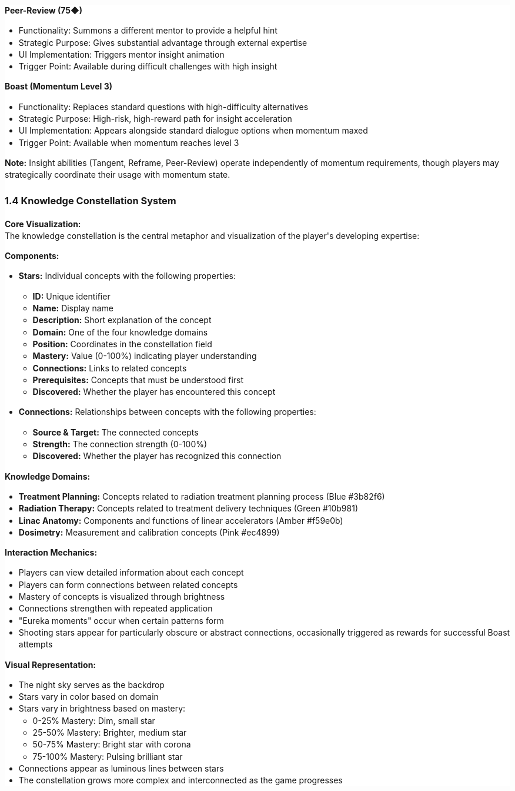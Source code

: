 **Peer-Review (75◆)**
- Functionality: Summons a different mentor to provide a helpful hint
- Strategic Purpose: Gives substantial advantage through external expertise
- UI Implementation: Triggers mentor insight animation
- Trigger Point: Available during difficult challenges with high insight

**Boast (Momentum Level 3)**
- Functionality: Replaces standard questions with high-difficulty alternatives
- Strategic Purpose: High-risk, high-reward path for insight acceleration
- UI Implementation: Appears alongside standard dialogue options when momentum maxed
- Trigger Point: Available when momentum reaches level 3

**Note:** Insight abilities (Tangent, Reframe, Peer-Review) operate independently of momentum requirements, though players may strategically coordinate their usage with momentum state.

### 1.4 Knowledge Constellation System

**Core Visualization:**  
The knowledge constellation is the central metaphor and visualization of the player's developing expertise:

**Components:**
- **Stars:** Individual concepts with the following properties:
  - **ID:** Unique identifier
  - **Name:** Display name
  - **Description:** Short explanation of the concept
  - **Domain:** One of the four knowledge domains
  - **Position:** Coordinates in the constellation field
  - **Mastery:** Value (0-100%) indicating player understanding
  - **Connections:** Links to related concepts
  - **Prerequisites:** Concepts that must be understood first
  - **Discovered:** Whether the player has encountered this concept

- **Connections:** Relationships between concepts with the following properties:
  - **Source & Target:** The connected concepts
  - **Strength:** The connection strength (0-100%)
  - **Discovered:** Whether the player has recognized this connection

**Knowledge Domains:**
- **Treatment Planning:** Concepts related to radiation treatment planning process (Blue #3b82f6)
- **Radiation Therapy:** Concepts related to treatment delivery techniques (Green #10b981)
- **Linac Anatomy:** Components and functions of linear accelerators (Amber #f59e0b)
- **Dosimetry:** Measurement and calibration concepts (Pink #ec4899)

**Interaction Mechanics:**
- Players can view detailed information about each concept
- Players can form connections between related concepts
- Mastery of concepts is visualized through brightness
- Connections strengthen with repeated application
- "Eureka moments" occur when certain patterns form
- Shooting stars appear for particularly obscure or abstract connections, occasionally triggered as rewards for successful Boast attempts

**Visual Representation:**
- The night sky serves as the backdrop
- Stars vary in color based on domain
- Stars vary in brightness based on mastery:
  - 0-25% Mastery: Dim, small star
  - 25-50% Mastery: Brighter, medium star
  - 50-75% Mastery: Bright star with corona
  - 75-100% Mastery: Pulsing brilliant star
- Connections appear as luminous lines between stars
- The constellation grows more complex and interconnected as the game progresses
